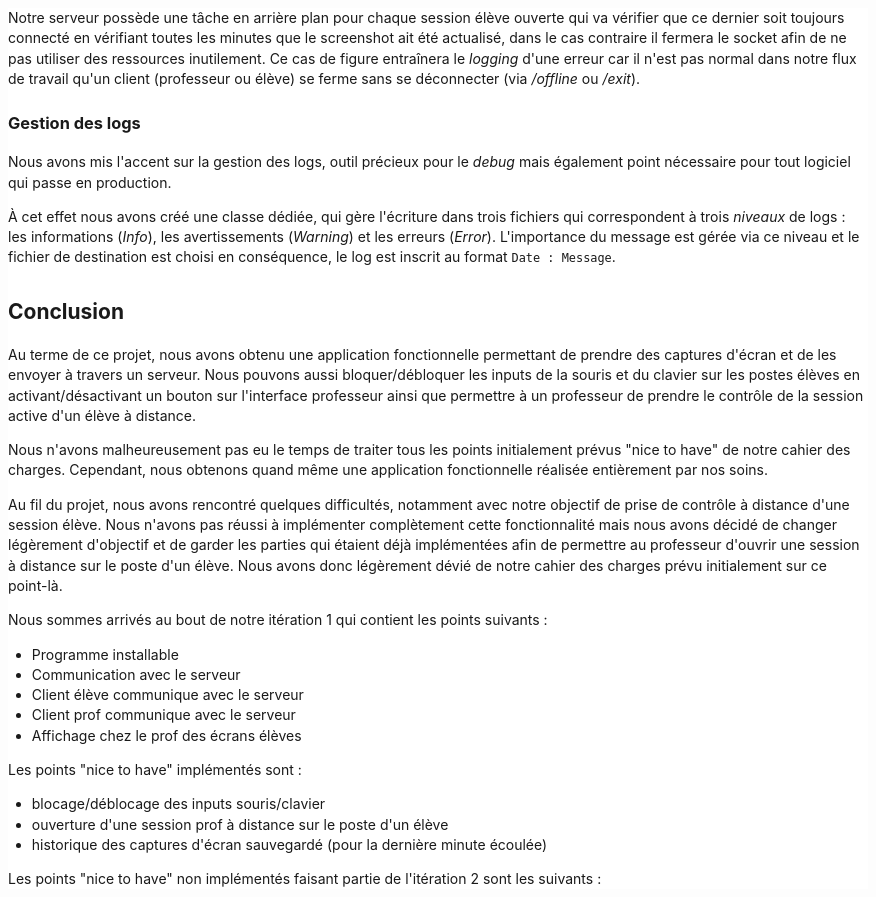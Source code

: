 Notre serveur possède une tâche en arrière plan pour chaque session élève ouverte qui va vérifier que ce dernier soit toujours connecté en vérifiant toutes les minutes que le screenshot ait été actualisé, dans le cas contraire il fermera le socket afin de ne pas utiliser des ressources inutilement. Ce cas de figure entraînera le _logging_ d'une erreur car il n'est pas normal dans notre flux de travail qu'un client (professeur ou élève) se ferme sans se déconnecter (via _/offline_ ou _/exit_).

### Gestion des logs 

Nous avons mis l'accent sur la gestion des logs, outil précieux pour le _debug_ mais également point nécessaire pour tout logiciel qui passe en production.

À cet effet nous avons créé une classe dédiée, qui gère l'écriture dans trois fichiers qui correspondent à trois _niveaux_ de logs : les informations (_Info_), les avertissements (_Warning_) et les erreurs (_Error_). L'importance du message est gérée via ce niveau et le fichier de destination est choisi en conséquence, le log est inscrit au format `Date : Message`.   



## Conclusion

Au terme de ce projet, nous avons obtenu une application fonctionnelle permettant de prendre des captures d'écran et de les envoyer à travers un serveur. Nous pouvons aussi bloquer/débloquer les inputs de la souris et du clavier sur les postes élèves en activant/désactivant un bouton sur l'interface professeur ainsi que permettre à un professeur de prendre le contrôle de la session active d'un élève à distance. 

Nous n'avons malheureusement pas eu le temps de traiter tous les points initialement prévus "nice to have" de notre cahier des charges. Cependant, nous obtenons quand même une application fonctionnelle réalisée entièrement par nos soins. 

Au fil du projet, nous avons rencontré quelques difficultés, notamment avec notre objectif de prise de contrôle à distance d'une session élève. Nous n'avons pas réussi à implémenter complètement cette fonctionnalité mais nous avons décidé de changer légèrement d'objectif et de garder les parties qui étaient déjà implémentées afin de permettre au professeur d'ouvrir une session à distance sur le poste d'un élève. Nous avons donc légèrement dévié de notre cahier des charges prévu initialement sur ce point-là. 



Nous sommes arrivés au bout de notre itération 1 qui contient les points suivants : 

- Programme installable
- Communication avec le serveur
- Client élève communique avec le serveur
- Client prof communique avec le serveur
- Affichage chez le prof des écrans élèves



Les points "nice to have" implémentés sont :

- blocage/déblocage des inputs souris/clavier
- ouverture d'une session prof à distance sur le poste d'un élève
- historique des captures d'écran sauvegardé (pour la dernière minute écoulée)



Les points "nice to have" non implémentés faisant partie de l'itération 2 sont les suivants : 
